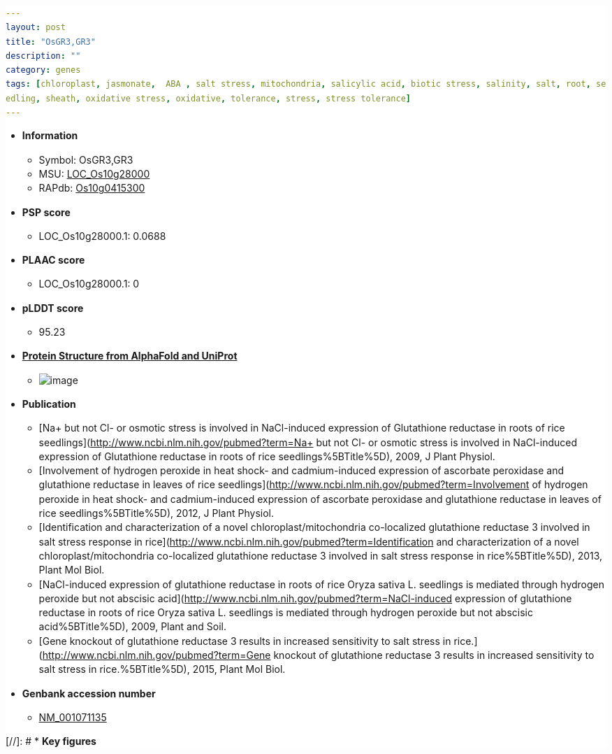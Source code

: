 ```yaml
---
layout: post
title: "OsGR3,GR3"
description: ""
category: genes
tags: [chloroplast, jasmonate,  ABA , salt stress, mitochondria, salicylic acid, biotic stress, salinity, salt, root, seedling, sheath, oxidative stress, oxidative, tolerance, stress, stress tolerance]
---
```


* **Information**  
    + Symbol: OsGR3,GR3  
    + MSU: [LOC_Os10g28000](http://rice.plantbiology.msu.edu/cgi-bin/ORF_infopage.cgi?orf=LOC_Os10g28000)  
    + RAPdb: [Os10g0415300](http://rapdb.dna.affrc.go.jp/viewer/gbrowse_details/irgsp1?name=Os10g0415300)  

* **PSP score**  
    + LOC_Os10g28000.1: 0.0688 

* **PLAAC score**  
    + LOC_Os10g28000.1: 0 

* **pLDDT score**
    + 95.23

* **[Protein Structure from AlphaFold and UniProt](https://www.uniprot.org/uniprotkb/Q7XEM9/entry#structure)**
    + ![image](https://ricepsp.github.io/images/Q7/AF-Q7XEM9-F1.png)

* **Publication**  
    + [Na+ but not Cl- or osmotic stress is involved in NaCl-induced expression of Glutathione reductase in roots of rice seedlings](http://www.ncbi.nlm.nih.gov/pubmed?term=Na+ but not Cl- or osmotic stress is involved in NaCl-induced expression of Glutathione reductase in roots of rice seedlings%5BTitle%5D), 2009, J Plant Physiol.
    + [Involvement of hydrogen peroxide in heat shock- and cadmium-induced expression of ascorbate peroxidase and glutathione reductase in leaves of rice seedlings](http://www.ncbi.nlm.nih.gov/pubmed?term=Involvement of hydrogen peroxide in heat shock- and cadmium-induced expression of ascorbate peroxidase and glutathione reductase in leaves of rice seedlings%5BTitle%5D), 2012, J Plant Physiol.
    + [Identification and characterization of a novel chloroplast/mitochondria co-localized glutathione reductase 3 involved in salt stress response in rice](http://www.ncbi.nlm.nih.gov/pubmed?term=Identification and characterization of a novel chloroplast/mitochondria co-localized glutathione reductase 3 involved in salt stress response in rice%5BTitle%5D), 2013, Plant Mol Biol.
    + [NaCl-induced expression of glutathione reductase in roots of rice Oryza sativa L. seedlings is mediated through hydrogen peroxide but not abscisic acid](http://www.ncbi.nlm.nih.gov/pubmed?term=NaCl-induced expression of glutathione reductase in roots of rice Oryza sativa L. seedlings is mediated through hydrogen peroxide but not abscisic acid%5BTitle%5D), 2009, Plant and Soil.
    + [Gene knockout of glutathione reductase 3 results in increased sensitivity to salt stress in rice.](http://www.ncbi.nlm.nih.gov/pubmed?term=Gene knockout of glutathione reductase 3 results in increased sensitivity to salt stress in rice.%5BTitle%5D), 2015, Plant Mol Biol.

* **Genbank accession number**  
    + [NM_001071135](http://www.ncbi.nlm.nih.gov/nuccore/NM_001071135)


[//]: # * **Key figures**  